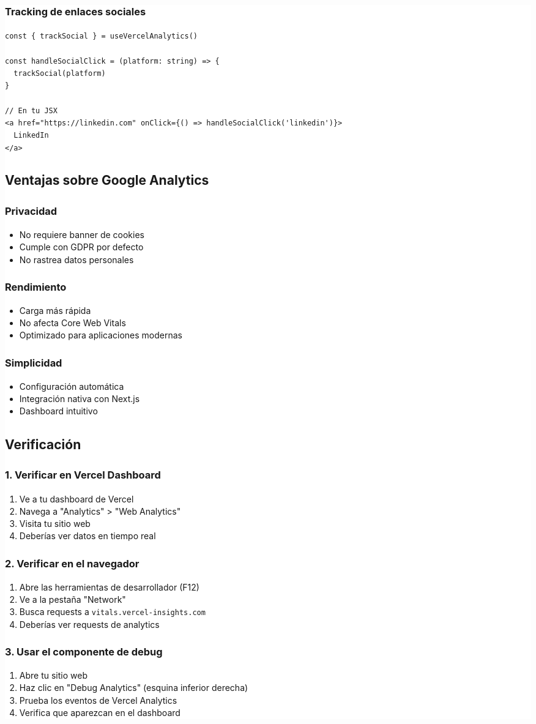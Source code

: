 
### Tracking de enlaces sociales

```tsx
const { trackSocial } = useVercelAnalytics()

const handleSocialClick = (platform: string) => {
  trackSocial(platform)
}

// En tu JSX
<a href="https://linkedin.com" onClick={() => handleSocialClick('linkedin')}>
  LinkedIn
</a>
```

## Ventajas sobre Google Analytics

### Privacidad
- No requiere banner de cookies
- Cumple con GDPR por defecto
- No rastrea datos personales

### Rendimiento
- Carga más rápida
- No afecta Core Web Vitals
- Optimizado para aplicaciones modernas

### Simplicidad
- Configuración automática
- Integración nativa con Next.js
- Dashboard intuitivo

## Verificación

### 1. Verificar en Vercel Dashboard
1. Ve a tu dashboard de Vercel
2. Navega a "Analytics" > "Web Analytics"
3. Visita tu sitio web
4. Deberías ver datos en tiempo real

### 2. Verificar en el navegador
1. Abre las herramientas de desarrollador (F12)
2. Ve a la pestaña "Network"
3. Busca requests a `vitals.vercel-insights.com`
4. Deberías ver requests de analytics

### 3. Usar el componente de debug
1. Abre tu sitio web
2. Haz clic en "Debug Analytics" (esquina inferior derecha)
3. Prueba los eventos de Vercel Analytics
4. Verifica que aparezcan en el dashboard
